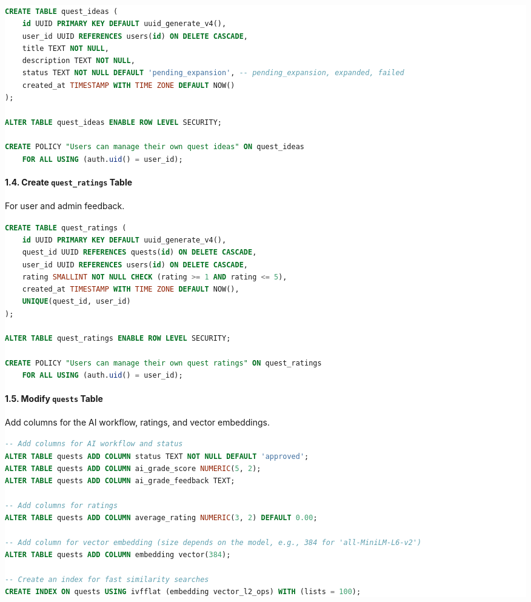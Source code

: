 ```sql
CREATE TABLE quest_ideas (
    id UUID PRIMARY KEY DEFAULT uuid_generate_v4(),
    user_id UUID REFERENCES users(id) ON DELETE CASCADE,
    title TEXT NOT NULL,
    description TEXT NOT NULL,
    status TEXT NOT NULL DEFAULT 'pending_expansion', -- pending_expansion, expanded, failed
    created_at TIMESTAMP WITH TIME ZONE DEFAULT NOW()
);

ALTER TABLE quest_ideas ENABLE ROW LEVEL SECURITY;

CREATE POLICY "Users can manage their own quest ideas" ON quest_ideas
    FOR ALL USING (auth.uid() = user_id);
```

#### 1.4. Create `quest_ratings` Table

For user and admin feedback.

```sql
CREATE TABLE quest_ratings (
    id UUID PRIMARY KEY DEFAULT uuid_generate_v4(),
    quest_id UUID REFERENCES quests(id) ON DELETE CASCADE,
    user_id UUID REFERENCES users(id) ON DELETE CASCADE,
    rating SMALLINT NOT NULL CHECK (rating >= 1 AND rating <= 5),
    created_at TIMESTAMP WITH TIME ZONE DEFAULT NOW(),
    UNIQUE(quest_id, user_id)
);

ALTER TABLE quest_ratings ENABLE ROW LEVEL SECURITY;

CREATE POLICY "Users can manage their own quest ratings" ON quest_ratings
    FOR ALL USING (auth.uid() = user_id);
```

#### 1.5. Modify `quests` Table

Add columns for the AI workflow, ratings, and vector embeddings.

```sql
-- Add columns for AI workflow and status
ALTER TABLE quests ADD COLUMN status TEXT NOT NULL DEFAULT 'approved';
ALTER TABLE quests ADD COLUMN ai_grade_score NUMERIC(5, 2);
ALTER TABLE quests ADD COLUMN ai_grade_feedback TEXT;

-- Add columns for ratings
ALTER TABLE quests ADD COLUMN average_rating NUMERIC(3, 2) DEFAULT 0.00;

-- Add column for vector embedding (size depends on the model, e.g., 384 for 'all-MiniLM-L6-v2')
ALTER TABLE quests ADD COLUMN embedding vector(384);

-- Create an index for fast similarity searches
CREATE INDEX ON quests USING ivfflat (embedding vector_l2_ops) WITH (lists = 100);
```

